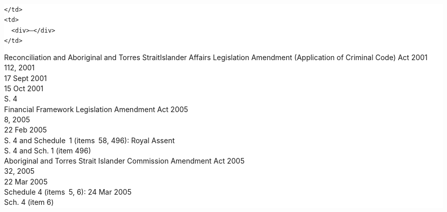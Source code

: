     </td>
    <td>
      <div>—</div>
    </td>
  </tr>
  <tr>
    <td>
      <div>Reconciliation and Aboriginal and <st1:place style="BACKGROUND-POSITION: left bottom; BACKGROUND-IMAGE: url(res://ietag.dll/#34/#1001); BACKGROUND-REPEAT: repeat-x">Torres Strait</st1:place>Islander Affairs Legislation Amendment (Application of Criminal Code) Act 2001</div>
    </td>
    <td>
      <div>112, 2001</div>
    </td>
    <td>
      <div><st1:date style="BACKGROUND-POSITION: left bottom; BACKGROUND-IMAGE: url(res://ietag.dll/#34/#1001); BACKGROUND-REPEAT: repeat-x" year="2001" day="17" month="9">17 Sept 2001</st1:date></div>
    </td>
    <td>
      <div><st1:date style="BACKGROUND-POSITION: left bottom; BACKGROUND-IMAGE: url(res://ietag.dll/#34/#1001); BACKGROUND-REPEAT: repeat-x" year="2001" day="15" month="10">15 Oct 2001</st1:date></div>
    </td>
    <td>
      <div>S. 4</div>
    </td>
  </tr>
  <tr>
    <td>
      <div>Financial Framework Legislation Amendment Act 2005</div>
    </td>
    <td>
      <div>8, 2005</div>
    </td>
    <td>
      <div><st1:date style="BACKGROUND-POSITION: left bottom; BACKGROUND-IMAGE: url(res://ietag.dll/#34/#1001); BACKGROUND-REPEAT: repeat-x" year="2005" day="22" month="2">22 Feb 2005</st1:date></div>
    </td>
    <td>
      <div>S. 4 and Schedule 1 (items 58, 496): Royal Assent</div>
    </td>
    <td>
      <div>S. 4 and Sch. 1 (item 496)</div>
    </td>
  </tr>
  <tr>
    <td>
      <div>Aboriginal and Torres Strait Islander Commission Amendment Act 2005</div>
    </td>
    <td>
      <div>32, 2005</div>
    </td>
    <td>
      <div>22 Mar 2005</div>
    </td>
    <td>
      <div>Schedule 4 (items 5, 6): 24 Mar 2005</div>
    </td>
    <td>
      <div>Sch. 4 (item 6)</div>
    </td>
  </tr>
</tbody></table>
